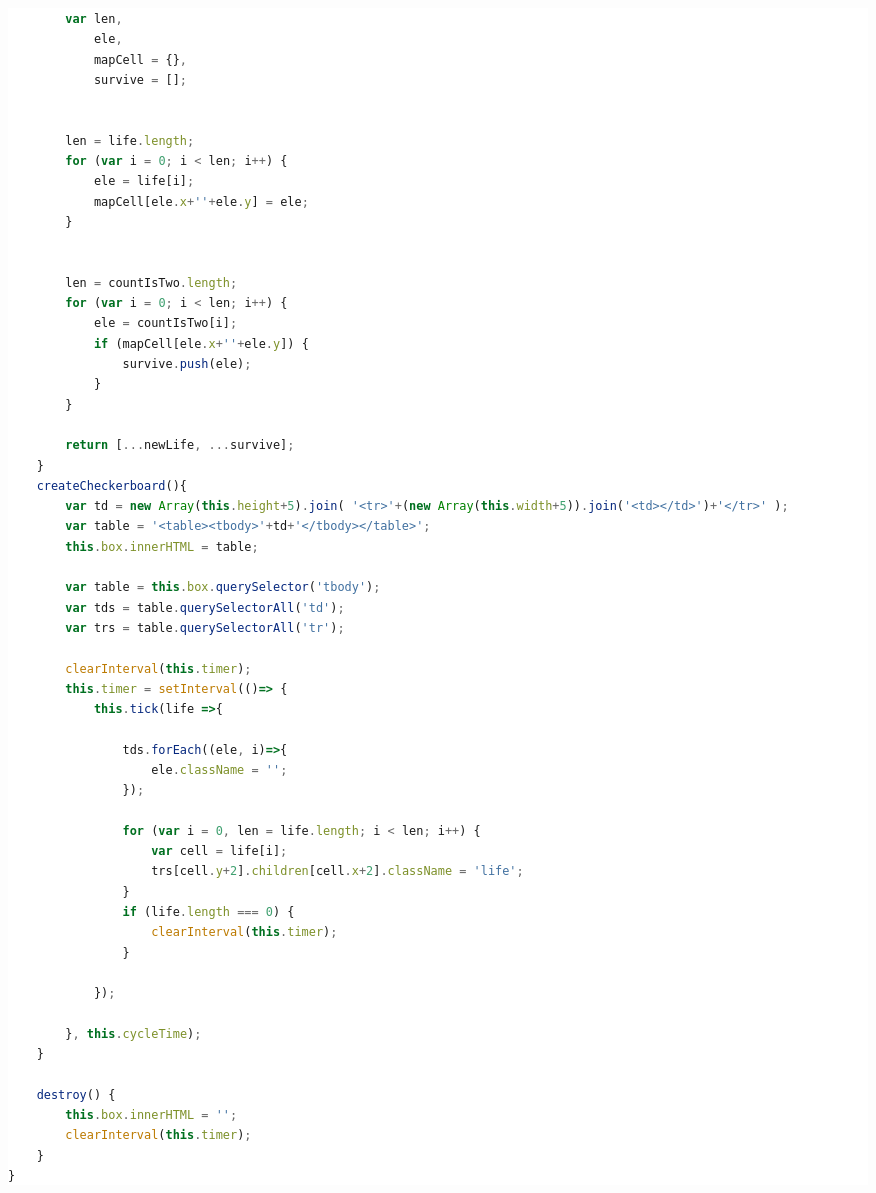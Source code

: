 ``` javascript
        var len,
            ele,
            mapCell = {},
            survive = [];

        
        len = life.length;
        for (var i = 0; i < len; i++) {
            ele = life[i];
            mapCell[ele.x+''+ele.y] = ele;
        }

        
        len = countIsTwo.length;
        for (var i = 0; i < len; i++) {
            ele = countIsTwo[i];
            if (mapCell[ele.x+''+ele.y]) {
                survive.push(ele);
            }
        }

        return [...newLife, ...survive];
    }
    createCheckerboard(){
        var td = new Array(this.height+5).join( '<tr>'+(new Array(this.width+5)).join('<td></td>')+'</tr>' );
        var table = '<table><tbody>'+td+'</tbody></table>';
        this.box.innerHTML = table;

        var table = this.box.querySelector('tbody');
        var tds = table.querySelectorAll('td');
        var trs = table.querySelectorAll('tr');

        clearInterval(this.timer);
        this.timer = setInterval(()=> {
            this.tick(life =>{
                
                tds.forEach((ele, i)=>{
                    ele.className = '';
                });
                
                for (var i = 0, len = life.length; i < len; i++) {
                    var cell = life[i];
                    trs[cell.y+2].children[cell.x+2].className = 'life';
                }
                if (life.length === 0) {
                    clearInterval(this.timer);
                }
                
            });
            
        }, this.cycleTime);
    }

    destroy() {
        this.box.innerHTML = '';
        clearInterval(this.timer);
    }
}
```
